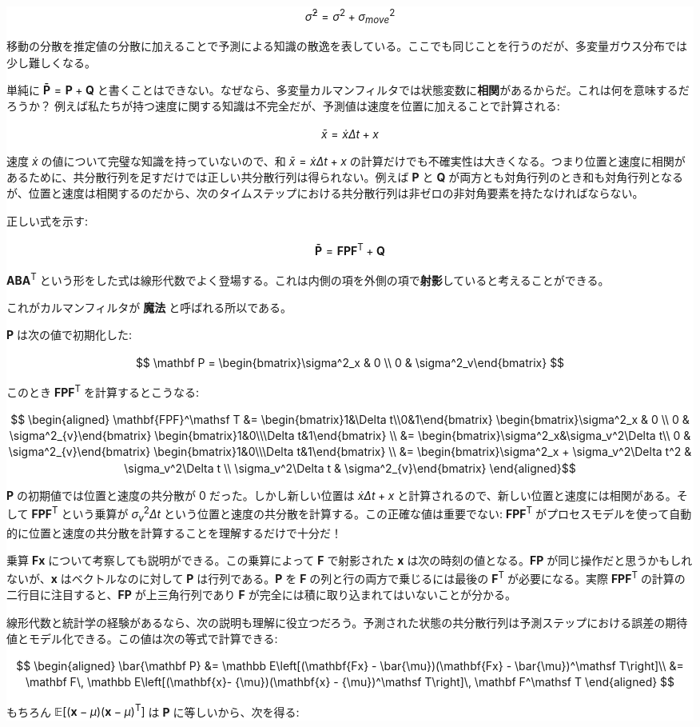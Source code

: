 $$ \bar\sigma^2 = \sigma^2 + \sigma^2_{move} $$

移動の分散を推定値の分散に加えることで予測による知識の散逸を表している。ここでも同じことを行うのだが、多変量ガウス分布では少し難しくなる。

単純に $\mathbf{\bar P} = \mathbf P + \mathbf Q$ と書くことはできない。なぜなら、多変量カルマンフィルタでは状態変数に**相関**があるからだ。これは何を意味するだろうか？ 例えば私たちが持つ速度に関する知識は不完全だが、予測値は速度を位置に加えることで計算される:

$$ \bar x = \dot x\Delta t + x $$

速度 $\dot x$ の値について完璧な知識を持っていないので、和 $\bar x = \dot x \Delta t + x$ の計算だけでも不確実性は大きくなる。つまり位置と速度に相関があるために、共分散行列を足すだけでは正しい共分散行列は得られない。例えば $\mathbf P$ と $\mathbf Q$ が両方とも対角行列のとき和も対角行列となるが、位置と速度は相関するのだから、次のタイムステップにおける共分散行列は非ゼロの非対角要素を持たなければならない。 

正しい式を示す:

$$ \mathbf{\bar P} = \mathbf{FPF}^\mathsf T + \mathbf Q $$

$\mathbf{ABA}^\mathsf T$ という形をした式は線形代数でよく登場する。これは内側の項を外側の項で**射影**していると考えることができる。

これがカルマンフィルタが **魔法** と呼ばれる所以である。

$\mathbf P$ は次の値で初期化した:

$$ \mathbf P = \begin{bmatrix}\sigma^2_x & 0 \\ 0 &
\sigma^2_v\end{bmatrix} $$

このとき $\mathbf{FPF}^\mathsf T$ を計算するとこうなる:

$$ \begin{aligned} \mathbf{FPF}^\mathsf T &=
\begin{bmatrix}1&\Delta t\\0&1\end{bmatrix}
\begin{bmatrix}\sigma^2_x & 0 \\ 0 & \sigma^2_{v}\end{bmatrix}
\begin{bmatrix}1&0\\\Delta t&1\end{bmatrix} \\ &=
\begin{bmatrix}\sigma^2_x&\sigma_v^2\Delta t\\ 0 &
\sigma^2_{v}\end{bmatrix} \begin{bmatrix}1&0\\\Delta
t&1\end{bmatrix} \\ &= \begin{bmatrix}\sigma^2_x +
\sigma_v^2\Delta t^2 & \sigma_v^2\Delta t \\
\sigma_v^2\Delta t & \sigma^2_{v}\end{bmatrix} \end{aligned}$$

$\mathbf P$ の初期値では位置と速度の共分散が $0$ だった。しかし新しい位置は $\dot x\Delta t + x$ と計算されるので、新しい位置と速度には相関がある。そして $\mathbf{FPF}^\mathsf{T}$ という乗算が $\sigma_v^2 \Delta t$ という位置と速度の共分散を計算する。この正確な値は重要でない: $\mathbf{FPF}^\mathsf T$ がプロセスモデルを使って自動的に位置と速度の共分散を計算することを理解するだけで十分だ！

乗算 $\mathbf{Fx}$ について考察しても説明ができる。この乗算によって $\mathbf{F}$ で射影された $\mathbf{x}$ は次の時刻の値となる。$\mathbf{FP}$ が同じ操作だと思うかもしれないが、$\mathbf x$ はベクトルなのに対して $\mathbf P$ は行列である。$\mathbf P$ を $\mathbf F$ の列と行の両方で乗じるには最後の $\mathbf F^\mathsf T$ が必要になる。実際 $\mathbf{FPF}^\mathsf T$ の計算の二行目に注目すると、$\mathbf{FP}$ が上三角行列であり $\mathbf{F}$ が完全には積に取り込まれてはいないことが分かる。

線形代数と統計学の経験があるなら、次の説明も理解に役立つだろう。予測された状態の共分散行列は予測ステップにおける誤差の期待値とモデル化できる。この値は次の等式で計算できる:

$$ \begin{aligned} 
\bar{\mathbf P} &= \mathbb E\left[(\mathbf{Fx} - \bar{\mu})(\mathbf{Fx} - \bar{\mu})^\mathsf T\right]\\ 
&= \mathbf F\, \mathbb E\left[(\mathbf{x}- {\mu})(\mathbf{x} - {\mu})^\mathsf T\right]\, \mathbf F^\mathsf T 
\end{aligned} $$

もちろん $\mathbb E\left[(\mathbf{x} - {\mu})(\mathbf{x}- {\mu})^\mathsf T\right]$ は $\mathbf{P}$ に等しいから、次を得る:
